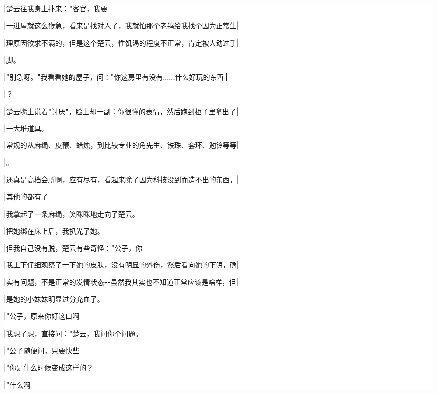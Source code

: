 |楚云往我身上扑来："客官，我要

|一进屋就这么猴急，看来是找对人了，我就怕那个老鸨给我找个因为正常生|

|理原因欲求不满的，但是这个楚云，性饥渴的程度不正常，肯定被人动过手|

|脚。

|"别急呀。"我看看她的屋子，问："你这房里有没有......什么好玩的东西 |

|？

|楚云嘴上说着"讨厌"，脸上却一副：你很懂的表情，然后跑到柜子里拿出了|

|一大堆道具。

|常规的从麻绳、皮鞭、蜡烛，到比较专业的角先生、铁珠、套环、勉铃等等|

|。

|还真是高档会所啊，应有尽有，看起来除了因为科技没到而造不出的东西，|

|其他的都有了

|我拿起了一条麻绳，笑眯眯地走向了楚云。

|把她绑在床上后，我扒光了她。

|但我自己没有脱，楚云有些奇怪："公子，你

|我上下仔细观察了一下她的皮肤，没有明显的外伤，然后看向她的下阴，确|

|实有问题，不是正常的发情状态--虽然我其实也不知道正常应该是啥样，但|

|是她的小妹妹明显过分充血了。

|"公子，原来你好这口啊

|我想了想，直接问："楚云，我问你个问题。

|"公子随便问，只要快些

|"你是什么时候变成这样的？

|"什么啊
